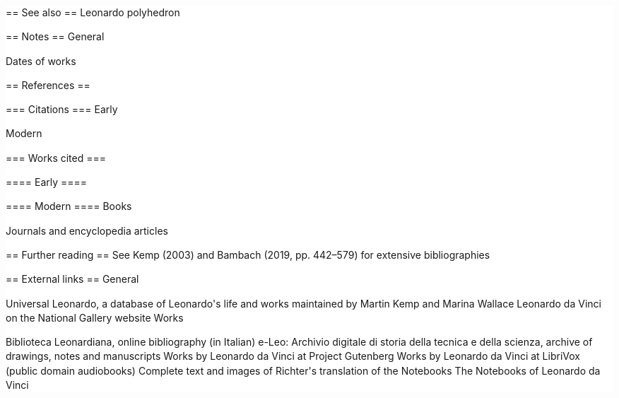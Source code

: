 
== See also ==
Leonardo polyhedron


== Notes ==
General

Dates of works


== References ==


=== Citations ===
Early

Modern


=== Works cited ===


==== Early ====


==== Modern ====
Books

Journals and encyclopedia articles


== Further reading ==
See Kemp (2003) and Bambach (2019, pp. 442–579) for extensive bibliographies


== External links ==
General

Universal Leonardo, a database of Leonardo's life and works maintained by Martin Kemp and Marina Wallace
Leonardo da Vinci on the National Gallery website
Works

Biblioteca Leonardiana, online bibliography (in Italian)
e-Leo: Archivio digitale di storia della tecnica e della scienza, archive of drawings, notes and manuscripts
Works by Leonardo da Vinci at Project Gutenberg
Works by Leonardo da Vinci at LibriVox (public domain audiobooks) 
Complete text and images of Richter's translation of the Notebooks
The Notebooks of Leonardo da Vinci
